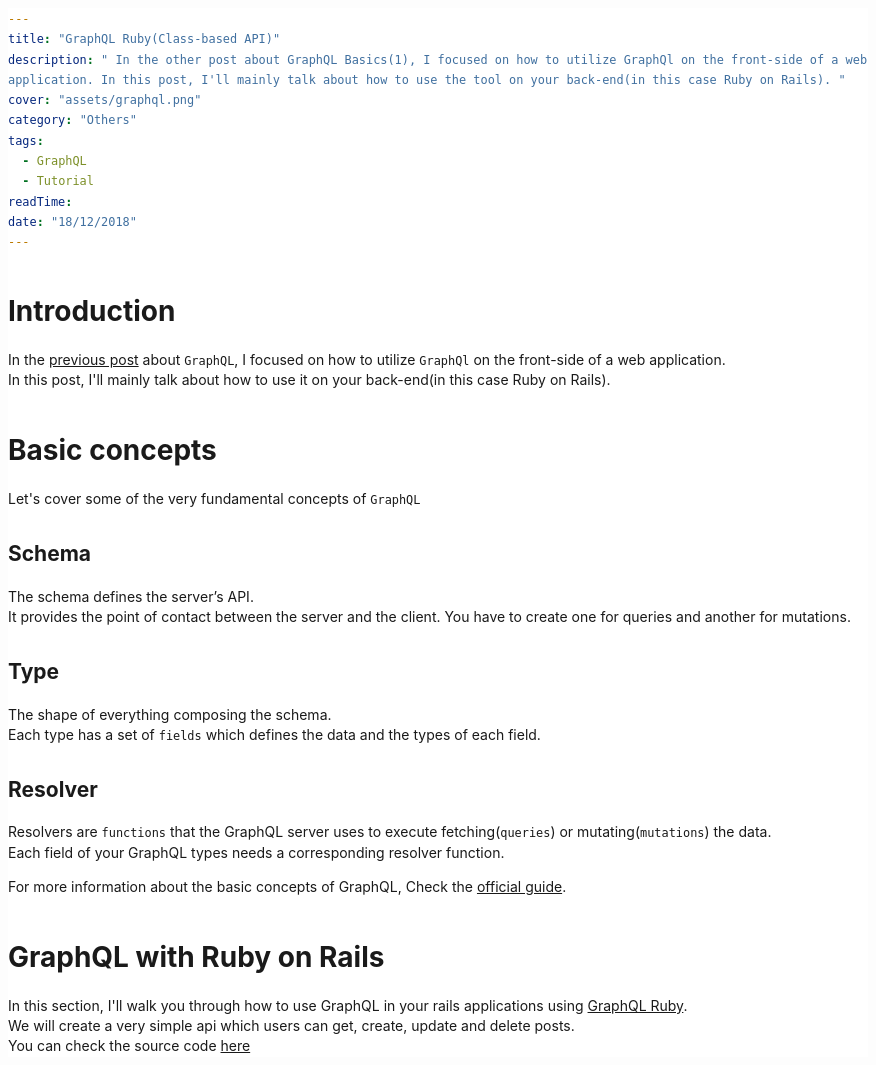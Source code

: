 ```yaml
---
title: "GraphQL Ruby(Class-based API)"
description: " In the other post about GraphQL Basics(1), I focused on how to utilize GraphQl on the front-side of a web application. In this post, I'll mainly talk about how to use the tool on your back-end(in this case Ruby on Rails). "
cover: "assets/graphql.png"
category: "Others"
tags:
  - GraphQL
  - Tutorial
readTime:
date: "18/12/2018"
---
```

# Introduction
 In the [previous post]([K-Blog](https://k-blog0130.herokuapp.com/en/posts/64)) about `GraphQL`, I focused on how to utilize `GraphQl` on the front-side of a web application.   
 In this post, I'll mainly talk about how to use it on your back-end(in this case Ruby on Rails).

# Basic concepts
 Let's cover some of the very fundamental concepts of `GraphQL`

## Schema
The schema defines the server’s API.  
It provides the point of contact between the server and the client. You have to create one for queries and another for mutations.

## Type
The shape of everything composing the schema.   
Each type has a set of `fields` which defines the data and the types of each field.

## Resolver
Resolvers are `functions` that the GraphQL server uses to execute fetching(`queries`) or mutating(`mutations`) the data.   
Each field of your GraphQL types needs a corresponding resolver function.

For more information about the basic concepts of GraphQL,  Check the [official guide](https://graphql.org/learn/queries/).  

# GraphQL with Ruby on Rails
In this section, I'll walk you through how to use GraphQL in your rails applications using [GraphQL Ruby](http://graphql-ruby.org/).  
We will create a very simple api which users can get, create, update and delete posts.    
You can check the source code [here](https://github.com/K-Sato1995/GraphqlApi)
